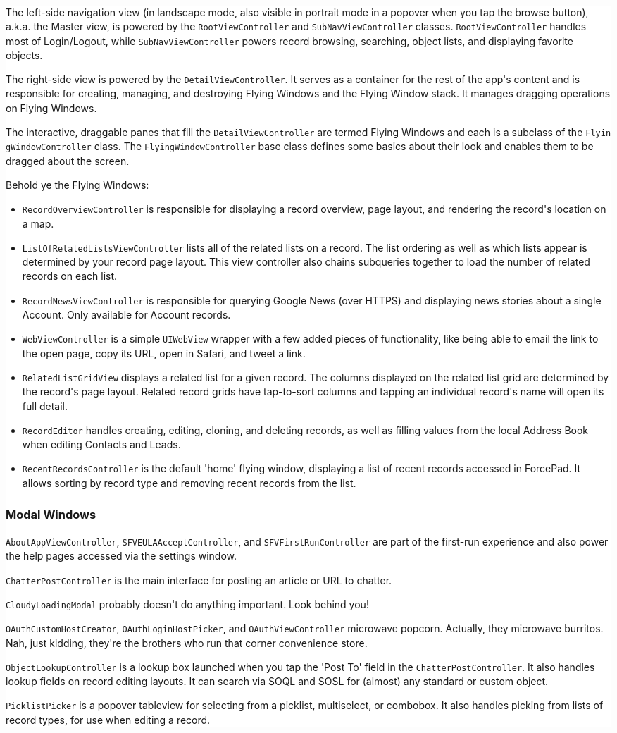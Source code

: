 The left-side navigation view (in landscape mode, also visible in portrait mode in a popover when you tap the browse button), a.k.a. the Master view, is powered by the `RootViewController` and `SubNavViewController` classes. `RootViewController` handles most of Login/Logout, while `SubNavViewController` powers record browsing, searching, object lists, and displaying favorite objects.

The right-side view is powered by the `DetailViewController`. It serves as a container for the rest of the app's content and is responsible for creating, managing, and destroying Flying Windows and the Flying Window stack. It manages dragging operations on Flying Windows.

The interactive, draggable panes that fill the `DetailViewController` are termed Flying Windows and each is a subclass of the `FlyingWindowController` class. The `FlyingWindowController` base class defines some basics about their look and enables them to be dragged about the screen. 

Behold ye the Flying Windows:

- `RecordOverviewController` is responsible for displaying a record overview, page layout, and rendering the record's location on a map.

- `ListOfRelatedListsViewController` lists all of the related lists on a record. The list ordering as well as which lists appear is determined by your record page layout. This view controller also chains subqueries together to load the number of related records on each list.

- `RecordNewsViewController` is responsible for querying Google News (over HTTPS) and displaying news stories about a single Account. Only available for Account records.

- `WebViewController` is a simple `UIWebView` wrapper with a few added pieces of functionality, like being able to email the link to the open page, copy its URL, open in Safari, and tweet a link.

- `RelatedListGridView` displays a related list for a given record. The columns displayed on the related list grid are determined by the record's page layout. Related record grids have tap-to-sort columns and tapping an individual record's name will open its full detail.

- `RecordEditor` handles creating, editing, cloning, and deleting records, as well as filling values from the local Address Book when editing Contacts and Leads.

- `RecentRecordsController` is the default 'home' flying window, displaying a list of recent records accessed in ForcePad. It allows sorting by record type and removing recent records from the list.

### Modal Windows

`AboutAppViewController`, `SFVEULAAcceptController`, and `SFVFirstRunController` are part of the first-run experience and also power the help pages accessed via the settings window.

`ChatterPostController` is the main interface for posting an article or URL to chatter.

`CloudyLoadingModal` probably doesn't do anything important. Look behind you!

`OAuthCustomHostCreator`, `OAuthLoginHostPicker`, and `OAuthViewController` microwave popcorn. Actually, they microwave burritos. Nah, just kidding, they're the brothers who run that corner convenience store.

`ObjectLookupController` is a lookup box launched when you tap the 'Post To' field in the `ChatterPostController`. It also handles lookup fields on record editing layouts. It can search via SOQL and SOSL for (almost) any standard or custom object.

`PicklistPicker` is a popover tableview for selecting from a picklist, multiselect, or combobox. It also handles picking from lists of record types, for use when editing a record.

